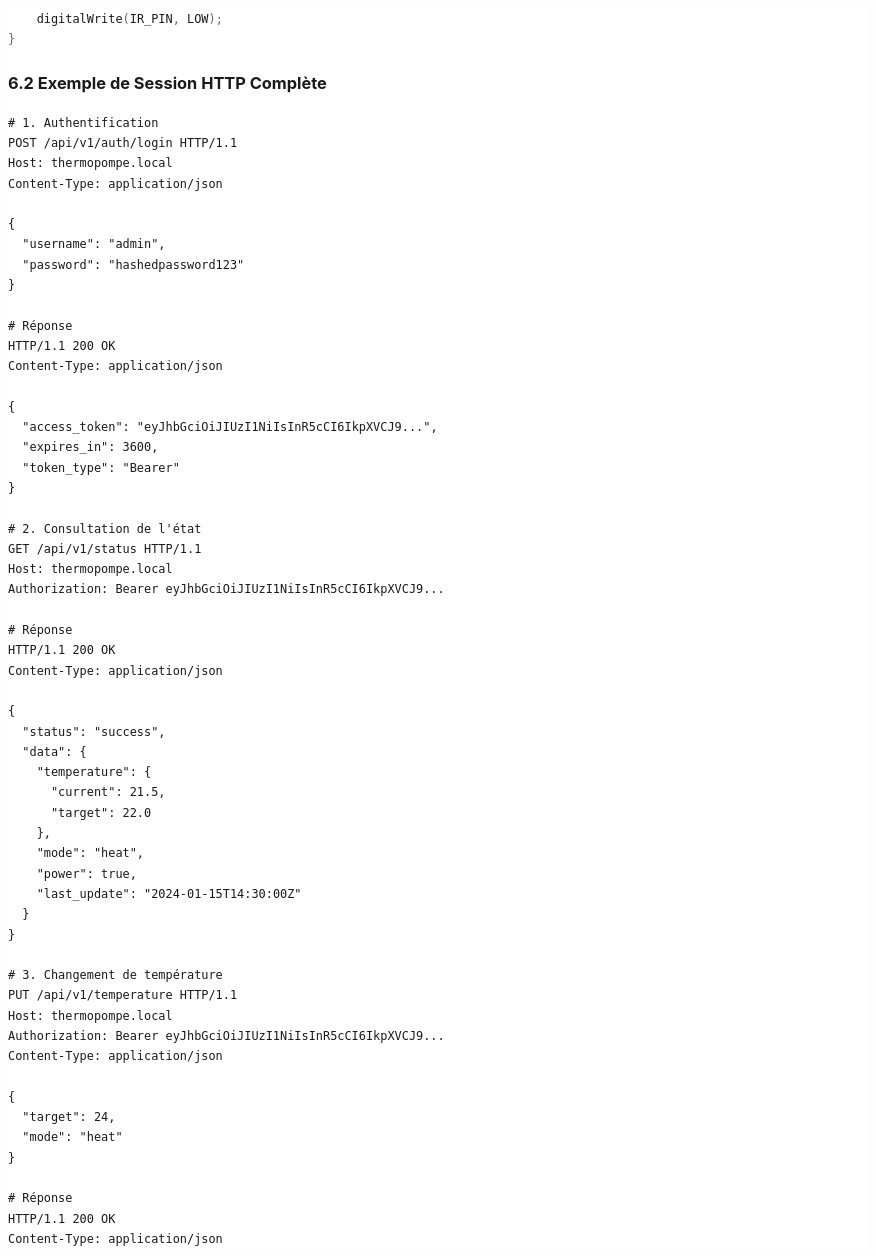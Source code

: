 ```cpp
    digitalWrite(IR_PIN, LOW);
}
```

### 6.2 Exemple de Session HTTP Complète

```http
# 1. Authentification
POST /api/v1/auth/login HTTP/1.1
Host: thermopompe.local
Content-Type: application/json

{
  "username": "admin",
  "password": "hashedpassword123"
}

# Réponse
HTTP/1.1 200 OK
Content-Type: application/json

{
  "access_token": "eyJhbGciOiJIUzI1NiIsInR5cCI6IkpXVCJ9...",
  "expires_in": 3600,
  "token_type": "Bearer"
}

# 2. Consultation de l'état
GET /api/v1/status HTTP/1.1
Host: thermopompe.local
Authorization: Bearer eyJhbGciOiJIUzI1NiIsInR5cCI6IkpXVCJ9...

# Réponse
HTTP/1.1 200 OK
Content-Type: application/json

{
  "status": "success",
  "data": {
    "temperature": {
      "current": 21.5,
      "target": 22.0
    },
    "mode": "heat",
    "power": true,
    "last_update": "2024-01-15T14:30:00Z"
  }
}

# 3. Changement de température
PUT /api/v1/temperature HTTP/1.1
Host: thermopompe.local
Authorization: Bearer eyJhbGciOiJIUzI1NiIsInR5cCI6IkpXVCJ9...
Content-Type: application/json

{
  "target": 24,
  "mode": "heat"
}

# Réponse
HTTP/1.1 200 OK
Content-Type: application/json
```